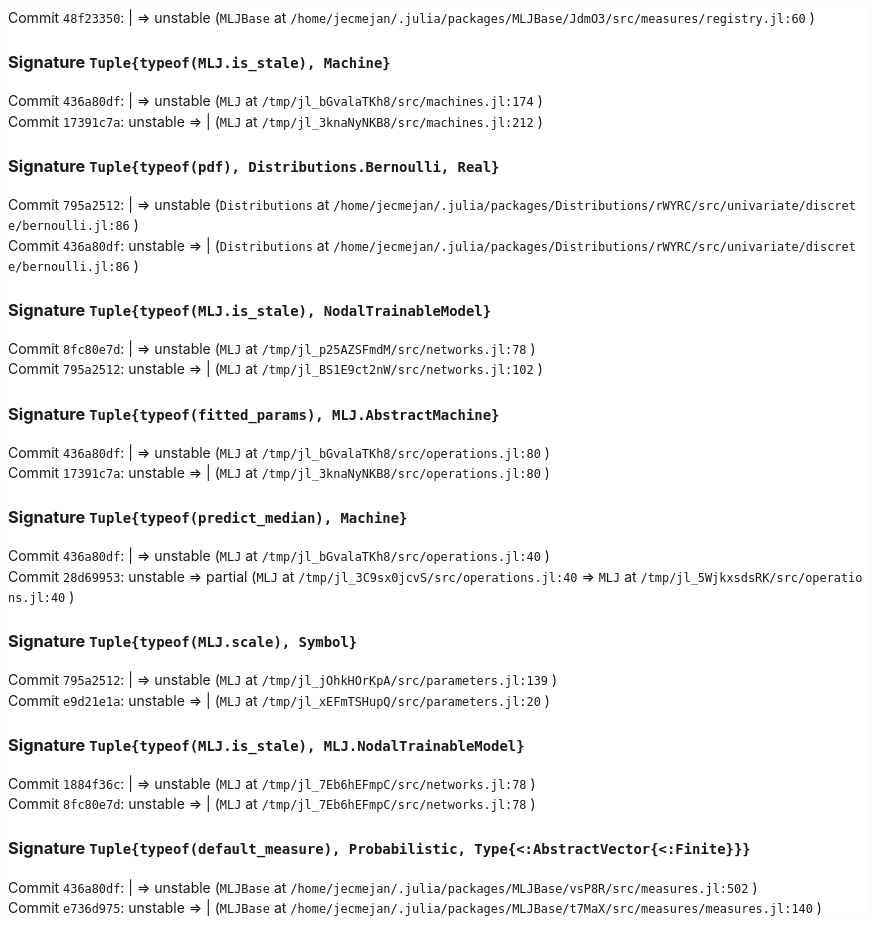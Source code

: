 Commit `48f23350`: | => unstable (`MLJBase` at `/home/jecmejan/.julia/packages/MLJBase/JdmO3/src/measures/registry.jl:60` )  

### Signature `Tuple{typeof(MLJ.is_stale), Machine}`

Commit `436a80df`: | => unstable (`MLJ` at `/tmp/jl_bGvalaTKh8/src/machines.jl:174` )  
Commit `17391c7a`: unstable => | (`MLJ` at `/tmp/jl_3knaNyNKB8/src/machines.jl:212` )  

### Signature `Tuple{typeof(pdf), Distributions.Bernoulli, Real}`

Commit `795a2512`: | => unstable (`Distributions` at `/home/jecmejan/.julia/packages/Distributions/rWYRC/src/univariate/discrete/bernoulli.jl:86` )  
Commit `436a80df`: unstable => | (`Distributions` at `/home/jecmejan/.julia/packages/Distributions/rWYRC/src/univariate/discrete/bernoulli.jl:86` )  

### Signature `Tuple{typeof(MLJ.is_stale), NodalTrainableModel}`

Commit `8fc80e7d`: | => unstable (`MLJ` at `/tmp/jl_p25AZSFmdM/src/networks.jl:78` )  
Commit `795a2512`: unstable => | (`MLJ` at `/tmp/jl_BS1E9ct2nW/src/networks.jl:102` )  

### Signature `Tuple{typeof(fitted_params), MLJ.AbstractMachine}`

Commit `436a80df`: | => unstable (`MLJ` at `/tmp/jl_bGvalaTKh8/src/operations.jl:80` )  
Commit `17391c7a`: unstable => | (`MLJ` at `/tmp/jl_3knaNyNKB8/src/operations.jl:80` )  

### Signature `Tuple{typeof(predict_median), Machine}`

Commit `436a80df`: | => unstable (`MLJ` at `/tmp/jl_bGvalaTKh8/src/operations.jl:40` )  
Commit `28d69953`: unstable => partial (`MLJ` at `/tmp/jl_3C9sx0jcvS/src/operations.jl:40` => `MLJ` at `/tmp/jl_5WjkxsdsRK/src/operations.jl:40` )  

### Signature `Tuple{typeof(MLJ.scale), Symbol}`

Commit `795a2512`: | => unstable (`MLJ` at `/tmp/jl_jOhkHOrKpA/src/parameters.jl:139` )  
Commit `e9d21e1a`: unstable => | (`MLJ` at `/tmp/jl_xEFmTSHupQ/src/parameters.jl:20` )  

### Signature `Tuple{typeof(MLJ.is_stale), MLJ.NodalTrainableModel}`

Commit `1884f36c`: | => unstable (`MLJ` at `/tmp/jl_7Eb6hEFmpC/src/networks.jl:78` )  
Commit `8fc80e7d`: unstable => | (`MLJ` at `/tmp/jl_7Eb6hEFmpC/src/networks.jl:78` )  

### Signature `Tuple{typeof(default_measure), Probabilistic, Type{<:AbstractVector{<:Finite}}}`

Commit `436a80df`: | => unstable (`MLJBase` at `/home/jecmejan/.julia/packages/MLJBase/vsP8R/src/measures.jl:502` )  
Commit `e736d975`: unstable => | (`MLJBase` at `/home/jecmejan/.julia/packages/MLJBase/t7MaX/src/measures/measures.jl:140` )  
